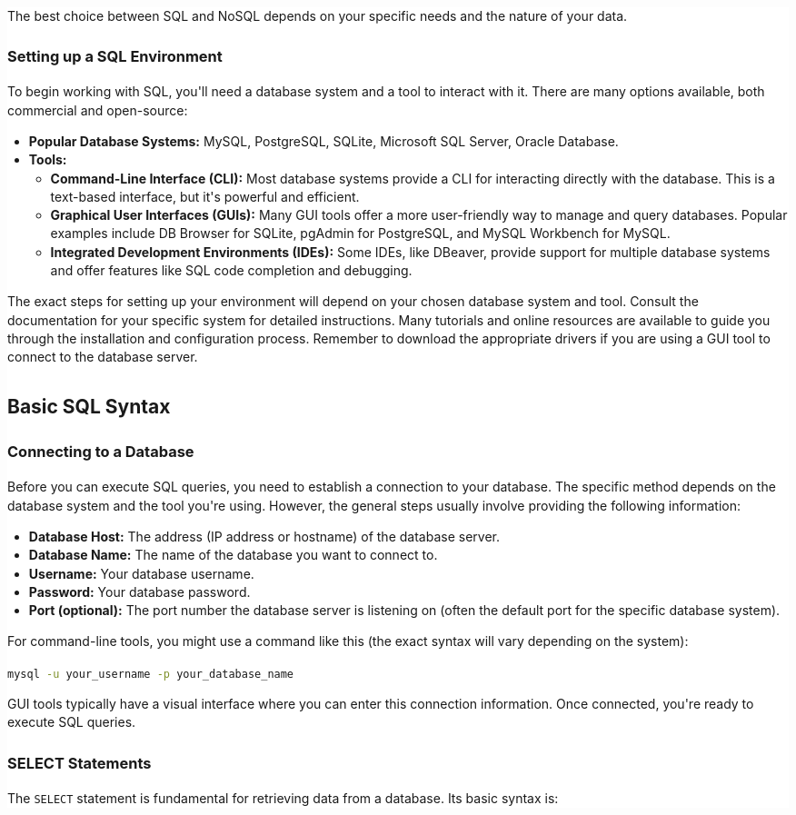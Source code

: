 
The best choice between SQL and NoSQL depends on your specific needs and the nature of your data.


### Setting up a SQL Environment

To begin working with SQL, you'll need a database system and a tool to interact with it.  There are many options available, both commercial and open-source:

* **Popular Database Systems:** MySQL, PostgreSQL, SQLite, Microsoft SQL Server, Oracle Database.
* **Tools:**
    * **Command-Line Interface (CLI):** Most database systems provide a CLI for interacting directly with the database. This is a text-based interface, but it's powerful and efficient.
    * **Graphical User Interfaces (GUIs):**  Many GUI tools offer a more user-friendly way to manage and query databases.  Popular examples include DB Browser for SQLite, pgAdmin for PostgreSQL, and MySQL Workbench for MySQL.
    * **Integrated Development Environments (IDEs):** Some IDEs, like DBeaver, provide support for multiple database systems and offer features like SQL code completion and debugging.

The exact steps for setting up your environment will depend on your chosen database system and tool.  Consult the documentation for your specific system for detailed instructions.  Many tutorials and online resources are available to guide you through the installation and configuration process. Remember to download the appropriate drivers if you are using a GUI tool to connect to the database server.


## Basic SQL Syntax

### Connecting to a Database

Before you can execute SQL queries, you need to establish a connection to your database.  The specific method depends on the database system and the tool you're using.  However, the general steps usually involve providing the following information:

* **Database Host:** The address (IP address or hostname) of the database server.
* **Database Name:** The name of the database you want to connect to.
* **Username:** Your database username.
* **Password:** Your database password.
* **Port (optional):** The port number the database server is listening on (often the default port for the specific database system).

For command-line tools, you might use a command like this (the exact syntax will vary depending on the system):

```bash
mysql -u your_username -p your_database_name
```

GUI tools typically have a visual interface where you can enter this connection information.  Once connected, you're ready to execute SQL queries.


### SELECT Statements

The `SELECT` statement is fundamental for retrieving data from a database.  Its basic syntax is:
